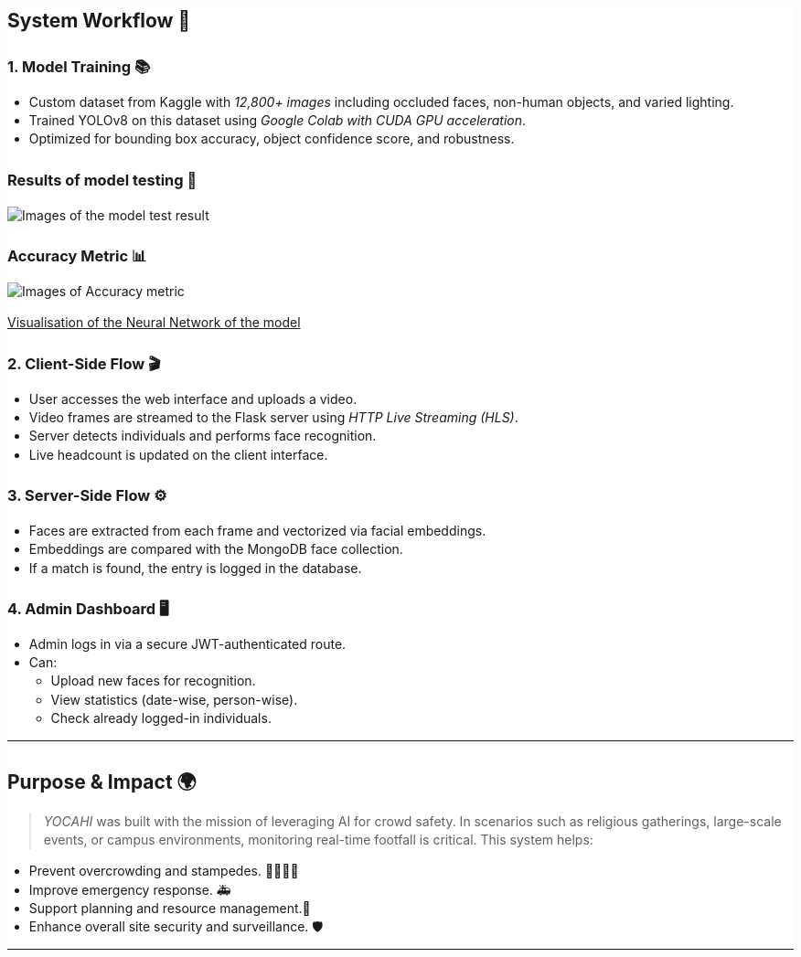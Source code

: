 
## System Workflow 🔄

### 1. Model Training 📚
- Custom dataset from Kaggle with *12,800+ images* including occluded faces, non-human objects, and varied lighting.
- Trained YOLOv8 on this dataset using *Google Colab with CUDA GPU acceleration*.
- Optimized for bounding box accuracy, object confidence score, and robustness.

### Results of model testing 📸
![Images of the model test result](/readmeImages/val_batch2_pred.jpg)

### Accuracy Metric 📊
![Images of Accuracy metric](/readmeImages/Screenshot%202025-04-12%20193833.png)

[Visualisation of the Neural Network of the model](https://lavender-michelle-67.tiiny.site/png/web_database_yolov8n-onnx)



### 2. Client-Side Flow 🎬
- User accesses the web interface and uploads a video.
- Video frames are streamed to the Flask server using *HTTP Live Streaming (HLS)*.
- Server detects individuals and performs face recognition.
- Live headcount is updated on the client interface.

### 3. Server-Side Flow ⚙️
- Faces are extracted from each frame and vectorized via facial embeddings.
- Embeddings are compared with the MongoDB face collection.
- If a match is found, the entry is logged in the database.

### 4. Admin Dashboard 🖥️
- Admin logs in via a secure JWT-authenticated route.
- Can:
  - Upload new faces for recognition.
  - View statistics (date-wise, person-wise).
  - Check already logged-in individuals.

---

## Purpose & Impact 🌍

> *YOCAHI* was built with the mission of leveraging AI for crowd safety. In scenarios such as religious gatherings, large-scale events, or campus environments, monitoring real-time footfall is critical. This system helps:
- Prevent overcrowding and stampedes.  🚶‍♂️🚶‍♀️
- Improve emergency response. 🚑
- Support planning and resource management.📅
- Enhance overall site security and surveillance. 🛡️

---